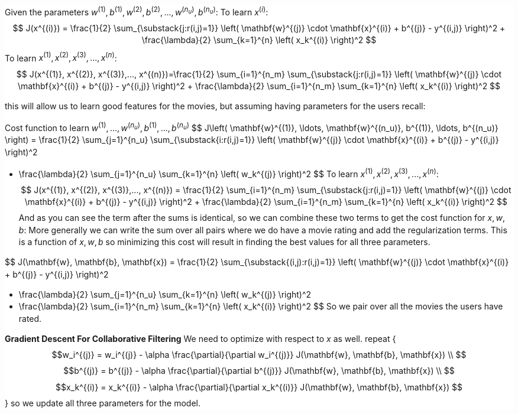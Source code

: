 Given the parameters $w^{(1)}, b^{(1)}, w^{(2)}, b^{(2)},...,w^{(n_u)},b^{(n_u)}$:
To learn $x^{(i)}:$ 
$$
J(x^{(i)}) = \frac{1}{2} \sum_{\substack{j:r(i,j)=1}} \left( \mathbf{w}^{(j)} \cdot \mathbf{x}^{(i)} + b^{(j)} - y^{(i,j)} \right)^2 + \frac{\lambda}{2} \sum_{k=1}^{n} \left( x_k^{(i)} \right)^2
$$
To learn $x^{(1)}, x^{(2)}, x^{(3)},..., x^{(n)}$:
$$
J(x^{(1)}, x^{(2)}, x^{(3)},..., x^{(n)})=\frac{1}{2} \sum_{i=1}^{n_m} \sum_{\substack{j:r(i,j)=1}} \left( \mathbf{w}^{(j)} \cdot \mathbf{x}^{(i)} + b^{(j)} - y^{(i,j)} \right)^2 + \frac{\lambda}{2} \sum_{i=1}^{n_m} \sum_{k=1}^{n} \left( x_k^{(i)} \right)^2
$$

this will allow us to learn good features for the movies, but assuming having parameters for the users recall:

Cost function to learn ${w}^{(1)}, \ldots,{w}^{(n_u)}, b^{(1)}, \ldots, b^{(n_u)}$ 
$$
J\left( \mathbf{w}^{(1)}, \ldots, \mathbf{w}^{(n_u)}, b^{(1)}, \ldots, b^{(n_u)} \right) = 
\frac{1}{2} \sum_{j=1}^{n_u} \sum_{\substack{i:r(i,j)=1}} \left( \mathbf{w}^{(j)} \cdot \mathbf{x}^{(i)} + b^{(j)} - y^{(i,j)} \right)^2 
+ \frac{\lambda}{2} \sum_{j=1}^{n_u} \sum_{k=1}^{n} \left( w_k^{(j)} \right)^2
$$
To learn $x^{(1)}, x^{(2)}, x^{(3)},..., x^{(n)}$:
$$
J(x^{(1)}, x^{(2)}, x^{(3)},..., x^{(n)}) = \frac{1}{2} \sum_{i=1}^{n_m} \sum_{\substack{j:r(i,j)=1}} \left( \mathbf{w}^{(j)} \cdot \mathbf{x}^{(i)} + b^{(j)} - y^{(i,j)} \right)^2 + \frac{\lambda}{2} \sum_{i=1}^{n_m} \sum_{k=1}^{n} \left( x_k^{(i)} \right)^2
$$
And as you can see the term after the sums is identical, so we can combine these two terms to get the cost function for $x,w,b$:
More generally we can write the sum over all pairs where we do have a movie rating and add the regularization terms. This is a function of $x,w,b$ so minimizing this cost will result in finding the best values for all three parameters. 

$$
J(\mathbf{w}, \mathbf{b}, \mathbf{x}) = 
\frac{1}{2} \sum_{\substack{(i,j):r(i,j)=1}} \left( \mathbf{w}^{(j)} \cdot \mathbf{x}^{(i)} + b^{(j)} - y^{(i,j)} \right)^2 
+ \frac{\lambda}{2} \sum_{j=1}^{n_u} \sum_{k=1}^{n} \left( w_k^{(j)} \right)^2 
+ \frac{\lambda}{2} \sum_{i=1}^{n_m} \sum_{k=1}^{n} \left( x_k^{(i)} \right)^2
$$
So we pair over all the movies the users have rated. 

**Gradient Descent For Collaborative Filtering**
We need to optimize with respect to $x$ as well. 
repeat {
$$w_i^{(j)} = w_i^{(j)} - \alpha \frac{\partial}{\partial w_i^{(j)}} J(\mathbf{w}, \mathbf{b}, \mathbf{x}) \\ $$
$$b^{(j)} = b^{(j)} - \alpha \frac{\partial}{\partial b^{(j)}} J(\mathbf{w}, 
\mathbf{b}, \mathbf{x}) \\ $$
$$x_k^{(i)} = x_k^{(i)} - \alpha \frac{\partial}{\partial x_k^{(i)}} J(\mathbf{w}, \mathbf{b}, \mathbf{x}) $$
}
so we update all three parameters for the model. 
